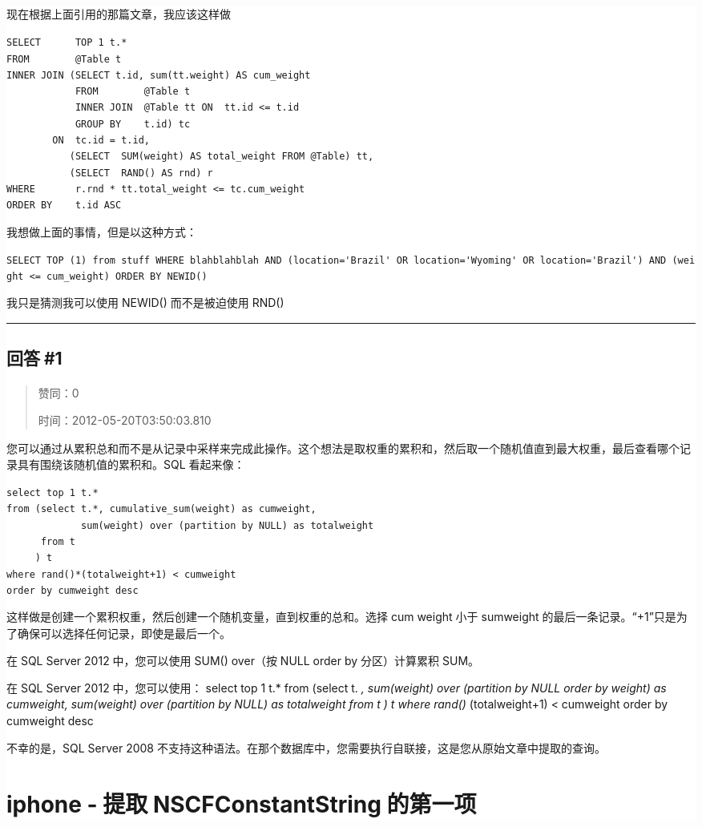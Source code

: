 现在根据上面引用的那篇文章，我应该这样做

```
SELECT      TOP 1 t.*
FROM        @Table t
INNER JOIN (SELECT t.id, sum(tt.weight) AS cum_weight
            FROM        @Table t
            INNER JOIN  @Table tt ON  tt.id <= t.id
            GROUP BY    t.id) tc
        ON  tc.id = t.id,
           (SELECT  SUM(weight) AS total_weight FROM @Table) tt,
           (SELECT  RAND() AS rnd) r
WHERE       r.rnd * tt.total_weight <= tc.cum_weight
ORDER BY    t.id ASC 
```

我想做上面的事情，但是以这种方式：

```
SELECT TOP (1) from stuff WHERE blahblahblah AND (location='Brazil' OR location='Wyoming' OR location='Brazil') AND (weight <= cum_weight) ORDER BY NEWID() 
```

我只是猜测我可以使用 NEWID() 而不是被迫使用 RND()

* * *

## 回答 #1

> 赞同：0
> 
> 时间：2012-05-20T03:50:03.810

您可以通过从累积总和而不是从记录中采样来完成此操作。这个想法是取权重的累积和，然后取一个随机值直到最大权重，最后查看哪个记录具有围绕该随机值的累积和。SQL 看起来像：

```
select top 1 t.*
from (select t.*, cumulative_sum(weight) as cumweight,
             sum(weight) over (partition by NULL) as totalweight
      from t
     ) t
where rand()*(totalweight+1) < cumweight
order by cumweight desc 
```

这样做是创建一个累积权重，然后创建一个随机变量，直到权重的总和。选择 cum weight 小于 sumweight 的最后一条记录。“+1”只是为了确保可以选择任何记录，即使是最后一个。

在 SQL Server 2012 中，您可以使用 SUM() over（按 NULL order by 分区）计算累积 SUM。

在 SQL Server 2012 中，您可以使用： select top 1 t.* from (select t. *, sum(weight) over (partition by NULL order by weight) as cumweight, sum(weight) over (partition by NULL) as totalweight from t ) t where rand()* (totalweight+1) < cumweight order by cumweight desc

不幸的是，SQL Server 2008 不支持这种语法。在那个数据库中，您需要执行自联接，这是您从原始文章中提取的查询。

# iphone - 提取 NSCFConstantString 的第一项
